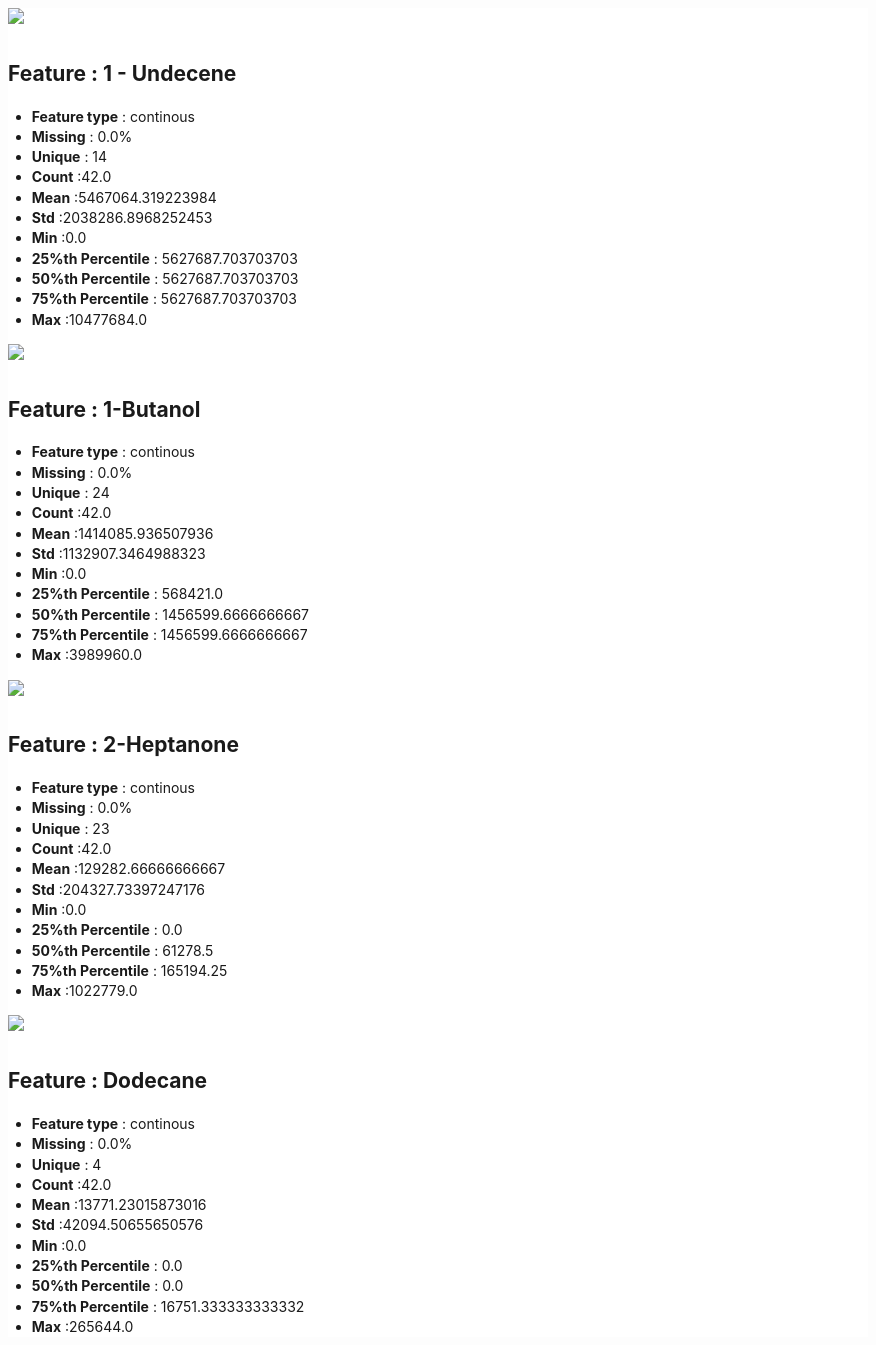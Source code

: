 ![](1-Butanol_3-methyl-_acetate.png)
## Feature : 1 - Undecene
- **Feature type** : continous
- **Missing** : 0.0%
- **Unique** : 14
- **Count** :42.0
- **Mean** :5467064.319223984
- **Std** :2038286.8968252453
- **Min** :0.0
- **25%th Percentile** : 5627687.703703703
- **50%th Percentile** : 5627687.703703703
- **75%th Percentile** : 5627687.703703703
- **Max** :10477684.0

![](1_-_Undecene.png)
## Feature : 1-Butanol
- **Feature type** : continous
- **Missing** : 0.0%
- **Unique** : 24
- **Count** :42.0
- **Mean** :1414085.936507936
- **Std** :1132907.3464988323
- **Min** :0.0
- **25%th Percentile** : 568421.0
- **50%th Percentile** : 1456599.6666666667
- **75%th Percentile** : 1456599.6666666667
- **Max** :3989960.0

![](1-Butanol.png)
## Feature : 2-Heptanone
- **Feature type** : continous
- **Missing** : 0.0%
- **Unique** : 23
- **Count** :42.0
- **Mean** :129282.66666666667
- **Std** :204327.73397247176
- **Min** :0.0
- **25%th Percentile** : 0.0
- **50%th Percentile** : 61278.5
- **75%th Percentile** : 165194.25
- **Max** :1022779.0

![](2-Heptanone.png)
## Feature : Dodecane
- **Feature type** : continous
- **Missing** : 0.0%
- **Unique** : 4
- **Count** :42.0
- **Mean** :13771.23015873016
- **Std** :42094.50655650576
- **Min** :0.0
- **25%th Percentile** : 0.0
- **50%th Percentile** : 0.0
- **75%th Percentile** : 16751.333333333332
- **Max** :265644.0
